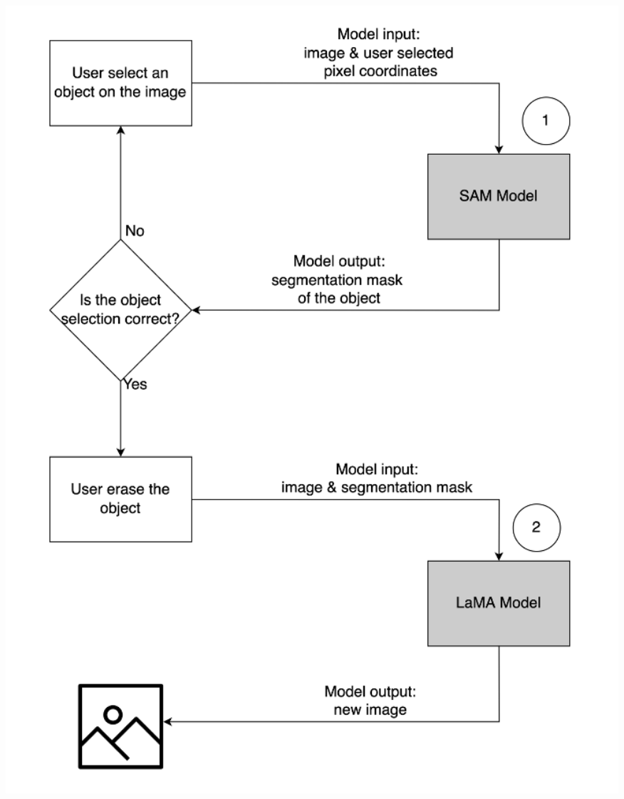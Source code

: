 <img alt="flow diagram" src="/assets/images/amazon-sagemaker-w-torchserve/fg7.png" style="width:100%;">

   </td>
   <td>
